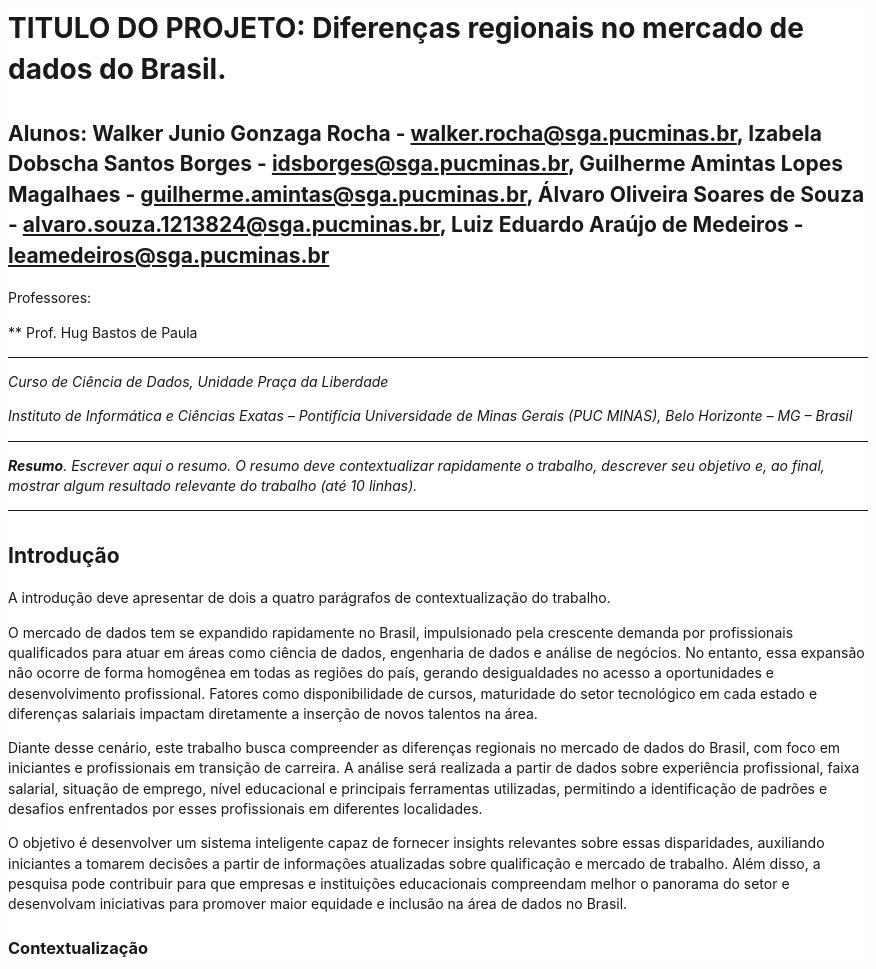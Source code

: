 # TITULO DO PROJETO: Diferenças regionais no mercado de dados do Brasil.

Alunos:
Walker Junio Gonzaga Rocha - walker.rocha@sga.pucminas.br,
Izabela Dobscha Santos Borges - idsborges@sga.pucminas.br,
Guilherme Amintas Lopes Magalhaes - guilherme.amintas@sga.pucminas.br,
Álvaro Oliveira Soares de Souza - alvaro.souza.1213824@sga.pucminas.br,
Luiz Eduardo Araújo de Medeiros - leamedeiros@sga.pucminas.br
---

Professores:

** Prof. Hug Bastos de Paula

---

_Curso de Ciência de Dados, Unidade Praça da Liberdade_

_Instituto de Informática e Ciências Exatas – Pontifícia Universidade de Minas Gerais (PUC MINAS), Belo Horizonte – MG – Brasil_

---

_**Resumo**. Escrever aqui o resumo. O resumo deve contextualizar rapidamente o trabalho, descrever seu objetivo e, ao final, 
mostrar algum resultado relevante do trabalho (até 10 linhas)._

---


## Introdução
A introdução deve apresentar de dois a quatro parágrafos de contextualização do trabalho. 

O mercado de dados tem se expandido rapidamente no Brasil, impulsionado pela crescente demanda por profissionais qualificados para atuar em áreas como ciência de dados, engenharia de dados e análise de negócios. No entanto, essa expansão não ocorre de forma homogênea em todas as regiões do país, gerando desigualdades no acesso a oportunidades e desenvolvimento profissional. Fatores como disponibilidade de cursos, maturidade do setor tecnológico em cada estado e diferenças salariais impactam diretamente a inserção de novos talentos na área.

Diante desse cenário, este trabalho busca compreender as diferenças regionais no mercado de dados do Brasil, com foco em iniciantes e profissionais em transição de carreira. A análise será realizada a partir de dados sobre experiência profissional, faixa salarial, situação de emprego, nível educacional e principais ferramentas utilizadas, permitindo a identificação de padrões e desafios enfrentados por esses profissionais em diferentes localidades.

O objetivo é desenvolver um sistema inteligente capaz de fornecer insights relevantes sobre essas disparidades, auxiliando iniciantes a tomarem decisões a partir de informações atualizadas sobre qualificação e mercado de trabalho. Além disso, a pesquisa pode contribuir para que empresas e instituições educacionais compreendam melhor o panorama do setor e desenvolvam iniciativas para promover maior equidade e inclusão na área de dados no Brasil.

###    Contextualização
